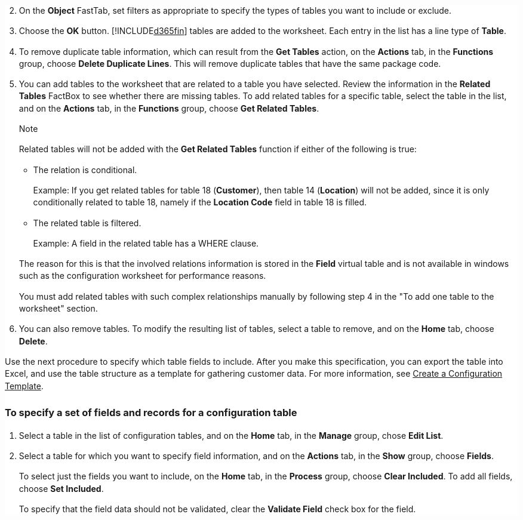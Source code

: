 2.  On the **Object** FastTab, set filters as appropriate to specify the types of tables you want to include or exclude.  

3.  Choose the **OK** button. [!INCLUDE[d365fin](includes/d365fin_md.md)] tables are added to the worksheet. Each entry in the list has a line type of **Table**.  

4.  To remove duplicate table information, which can result from the **Get Tables** action, on the **Actions** tab, in the **Functions** group, choose **Delete Duplicate Lines**. This will remove duplicate tables that have the same package code.  

5.  You can add tables to the worksheet that are related to a table you have selected. Review the information in the **Related Tables** FactBox to see whether there are missing tables. To add related tables for a specific table, select the table in the list, and on the **Actions** tab, in the **Functions** group, choose **Get Related Tables**.  

    > [!NOTE]  
    >  Related tables will not be added with the **Get Related Tables** function if either of the following is true:  
    >   
    >  -   The relation is conditional.  
    >   
    >      Example: If you get related tables for table 18 (**Customer**), then table 14 (**Location**) will not be added, since it is only conditionally related to table 18, namely if the **Location Code** field in table 18 is filled.  
    > -   The related table is filtered.  
    >   
    >      Example: A field in the related table has a WHERE clause.  
    >   
    >  The reason for this is that the involved relations information is stored in the **Field** virtual table and is not available in windows such as the configuration worksheet for performance reasons.  
    >   
    >  You must add related tables with such complex relationships manually by following step 4 in the "To add one table to the worksheet" section.  

6.  You can also remove tables. To modify the resulting list of tables, select a table to remove, and on the **Home** tab, choose **Delete**.  

 Use the next procedure to specify which table fields to include. After you make this specification, you can export the table into Excel, and use the table structure as a template for gathering customer data. For more information, see [Create a Configuration Template](admin-how-to-create-a-configuration-template.md).  

### To specify a set of fields and records for a configuration table  

1.  Select a table in the list of configuration tables, and on the **Home** tab, in the **Manage** group, chose **Edit List**.  

2.  Select a table for which you want to specify field information, and on the **Actions** tab, in the **Show** group, choose **Fields**.  

     To select just the fields you want to include, on the **Home** tab, in the **Process** group, choose **Clear Included**. To add all fields, choose **Set Included**.  

     To specify that the field data should not be validated, clear the **Validate Field** check box for the field.  
